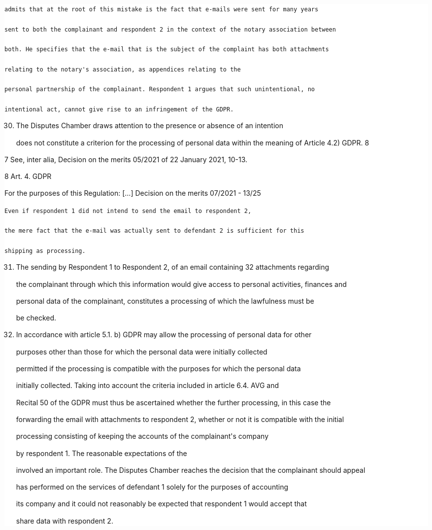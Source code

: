     admits that at the root of this mistake is the fact that e-mails were sent for many years

    sent to both the complainant and respondent 2 in the context of the notary association between

    both. He specifies that the e-mail that is the subject of the complaint has both attachments

    relating to the notary's association, as appendices relating to the

    personal partnership of the complainant. Respondent 1 argues that such unintentional, no

    intentional act, cannot give rise to an infringement of the GDPR.

30. The Disputes Chamber draws attention to the presence or absence of an intention

    does not constitute a criterion for the processing of personal data within the meaning of Article 4.2) GDPR. 8

7 See, inter alia, Decision on the merits 05/2021 of 22 January 2021, 10-13.

8 Art. 4. GDPR

For the purposes of this Regulation:
\[…\] Decision on the merits 07/2021 - 13/25

    Even if respondent 1 did not intend to send the email to respondent 2,

    the mere fact that the e-mail was actually sent to defendant 2 is sufficient for this

    shipping as processing.

31. The sending by Respondent 1 to Respondent 2, of an email containing 32 attachments regarding

    the complainant through which this information would give access to personal activities, finances and

    personal data of the complainant, constitutes a processing of which the lawfulness must be

    be checked.

32. In accordance with article 5.1. b) GDPR may allow the processing of personal data for other

    purposes other than those for which the personal data were initially collected

    permitted if the processing is compatible with the purposes for which the personal data

    initially collected. Taking into account the criteria included in article 6.4. AVG and

    Recital 50 of the GDPR must thus be ascertained whether the further processing, in this case the

    forwarding the email with attachments to respondent 2, whether or not it is compatible with the initial

    processing consisting of keeping the accounts of the complainant's company

    by respondent 1. The reasonable expectations of the

    involved an important role. The Disputes Chamber reaches the decision that the complainant should appeal

    has performed on the services of defendant 1 solely for the purposes of accounting

    its company and it could not reasonably be expected that respondent 1 would accept that

    share data with respondent 2.
